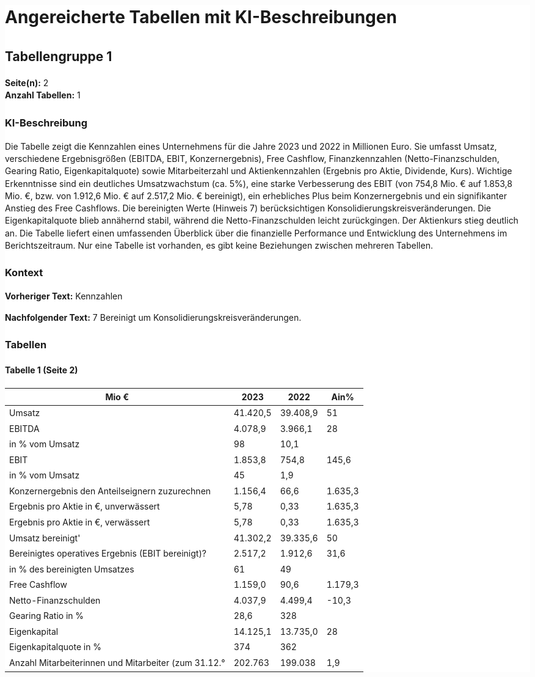 # Angereicherte Tabellen mit KI-Beschreibungen

## Tabellengruppe 1

**Seite(n):** 2  
**Anzahl Tabellen:** 1

### KI-Beschreibung
Die Tabelle zeigt die Kennzahlen eines Unternehmens für die Jahre 2023 und 2022 in Millionen Euro.  Sie umfasst Umsatz, verschiedene Ergebnisgrößen (EBITDA, EBIT, Konzernergebnis), Free Cashflow, Finanzkennzahlen (Netto-Finanzschulden, Gearing Ratio, Eigenkapitalquote) sowie Mitarbeiterzahl und Aktienkennzahlen (Ergebnis pro Aktie, Dividende, Kurs).  Wichtige Erkenntnisse sind ein deutliches Umsatzwachstum (ca. 5%),  eine starke Verbesserung des EBIT (von 754,8 Mio. € auf 1.853,8 Mio. €, bzw. von 1.912,6 Mio. € auf 2.517,2 Mio. € bereinigt), ein erhebliches Plus beim Konzernergebnis und ein signifikanter Anstieg des Free Cashflows.  Die bereinigten Werte  (Hinweis 7) berücksichtigen Konsolidierungskreisveränderungen.  Die Eigenkapitalquote blieb annähernd stabil, während die Netto-Finanzschulden leicht zurückgingen.  Der Aktienkurs stieg deutlich an.  Die Tabelle liefert einen umfassenden Überblick über die finanzielle Performance und Entwicklung des Unternehmens im Berichtszeitraum.  Nur eine Tabelle ist vorhanden, es gibt keine Beziehungen zwischen mehreren Tabellen.

### Kontext
**Vorheriger Text:**
Kennzahlen

**Nachfolgender Text:**
7 Bereinigt um Konsolidierungskreisveränderungen.

### Tabellen
#### Tabelle 1 (Seite 2)
| Mio € | 2023 | 2022 | Ain% |
| --- | --- | --- | --- |
| Umsatz | 41.420,5 | 39.408,9 | 51 |
| EBITDA | 4.078,9 | 3.966,1 | 28 |
| in % vom Umsatz | 98 | 10,1 |  |
| EBIT | 1.853,8 | 754,8 | 145,6 |
| in % vom Umsatz | 45 | 1,9 |  |
| Konzernergebnis den Anteilseignern zuzurechnen | 1.156,4 | 66,6 | 1.635,3 |
| Ergebnis pro Aktie in €, unverwässert | 5,78 | 0,33 | 1.635,3 |
| Ergebnis pro Aktie in €, verwässert | 5,78 | 0,33 | 1.635,3 |
| Umsatz bereinigt' | 41.302,2 | 39.335,6 | 50 |
| Bereinigtes operatives Ergebnis (EBIT bereinigt)? | 2.517,2 | 1.912,6 | 31,6 |
| in % des bereinigten Umsatzes | 61 | 49 |  |
| Free Cashflow | 1.159,0 | 90,6 | 1.179,3 |
| Netto-Finanzschulden | 4.037,9 | 4.499,4 | -10,3 |
| Gearing Ratio in % | 28,6 | 328 |  |
| Eigenkapital | 14.125,1 | 13.735,0 | 28 |
| Eigenkapitalquote in % | 374 | 362 |  |
| Anzahl Mitarbeiterinnen und Mitarbeiter (zum 31.12.° | 202.763 | 199.038 | 1,9 |